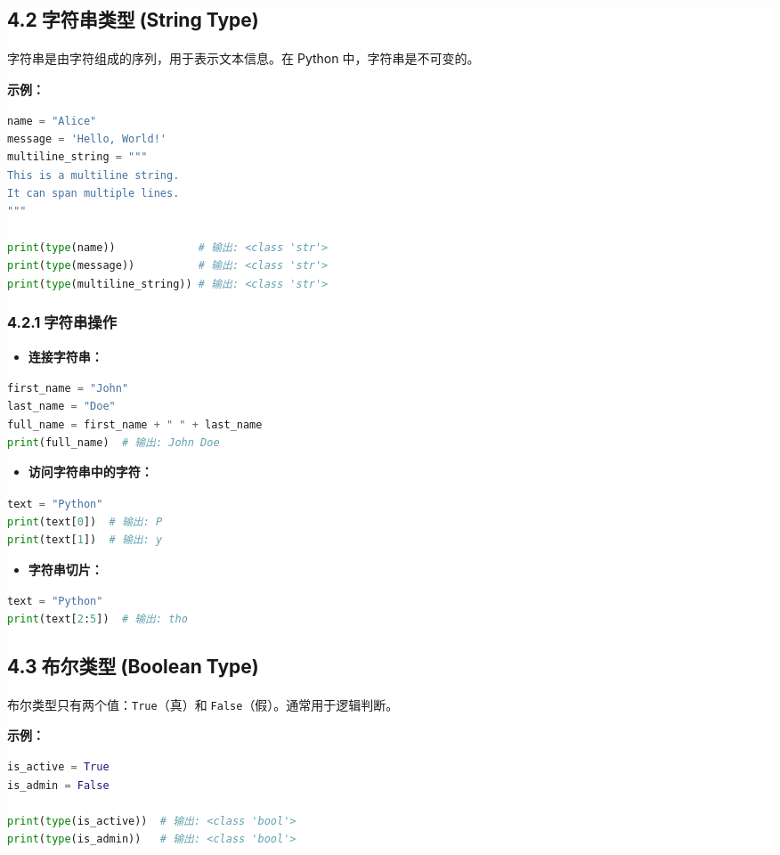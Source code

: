 ## 4.2 字符串类型 (String Type)

字符串是由字符组成的序列，用于表示文本信息。在 Python 中，字符串是不可变的。

**示例：**

```python
name = "Alice"
message = 'Hello, World!'
multiline_string = """
This is a multiline string.
It can span multiple lines.
"""

print(type(name))             # 输出: <class 'str'>
print(type(message))          # 输出: <class 'str'>
print(type(multiline_string)) # 输出: <class 'str'>
```

### 4.2.1 字符串操作

- **连接字符串：**

```python
first_name = "John"
last_name = "Doe"
full_name = first_name + " " + last_name
print(full_name)  # 输出: John Doe
```

- **访问字符串中的字符：**

```python
text = "Python"
print(text[0])  # 输出: P
print(text[1])  # 输出: y
```

- **字符串切片：**

```python
text = "Python"
print(text[2:5])  # 输出: tho
```

## 4.3 布尔类型 (Boolean Type)

布尔类型只有两个值：`True`（真）和 `False`（假）。通常用于逻辑判断。

**示例：**

```python
is_active = True
is_admin = False

print(type(is_active))  # 输出: <class 'bool'>
print(type(is_admin))   # 输出: <class 'bool'>
```
